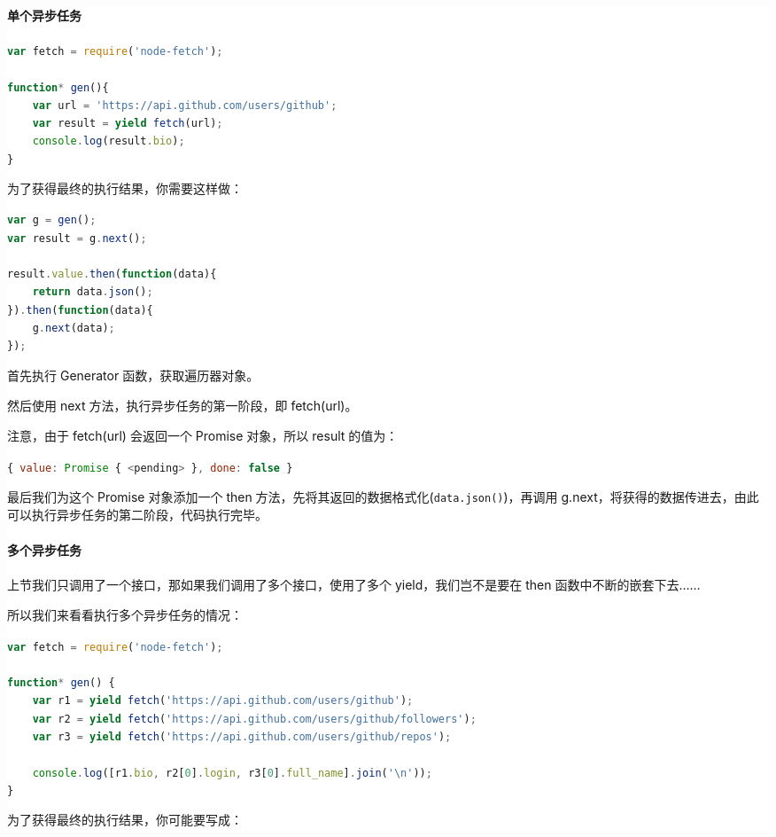 #### 单个异步任务

```javascript
var fetch = require('node-fetch');

function* gen(){
    var url = 'https://api.github.com/users/github';
    var result = yield fetch(url);
    console.log(result.bio);
}
```

为了获得最终的执行结果，你需要这样做：

```javascript
var g = gen();
var result = g.next();

result.value.then(function(data){
    return data.json();
}).then(function(data){
    g.next(data);
});
```

首先执行 Generator 函数，获取遍历器对象。

然后使用 next 方法，执行异步任务的第一阶段，即 fetch(url)。

注意，由于 fetch(url) 会返回一个 Promise 对象，所以 result 的值为：

```javascript
{ value: Promise { <pending> }, done: false }
```

最后我们为这个 Promise 对象添加一个 then 方法，先将其返回的数据格式化(`data.json()`)，再调用 g.next，将获得的数据传进去，由此可以执行异步任务的第二阶段，代码执行完毕。

#### 多个异步任务

上节我们只调用了一个接口，那如果我们调用了多个接口，使用了多个 yield，我们岂不是要在 then 函数中不断的嵌套下去……

所以我们来看看执行多个异步任务的情况：

```javascript
var fetch = require('node-fetch');

function* gen() {
    var r1 = yield fetch('https://api.github.com/users/github');
    var r2 = yield fetch('https://api.github.com/users/github/followers');
    var r3 = yield fetch('https://api.github.com/users/github/repos');

    console.log([r1.bio, r2[0].login, r3[0].full_name].join('\n'));
}
```

为了获得最终的执行结果，你可能要写成：
